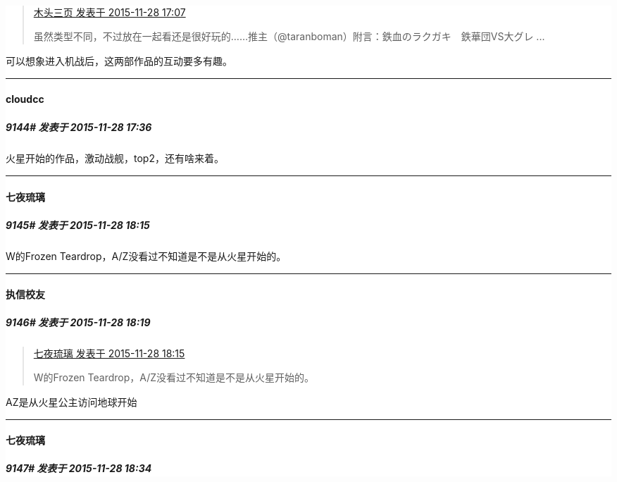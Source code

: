 

<blockquote><a href="httphttps://bbs.saraba1st.com/2b/forum.php?mod=redirect&amp;goto=findpost&amp;pid=30873211&amp;ptid=1148153" target="_blank">木头三页 发表于 2015-11-28 17:07</a>

虽然类型不同，不过放在一起看还是很好玩的……推主（@taranboman）附言：鉄血のラクガキ　鉄華団VS大グレ ...</blockquote>
可以想象进入机战后，这两部作品的互动要多有趣。







*****

####  cloudcc  
##### 9144#       发表于 2015-11-28 17:36




火星开始的作品，激动战舰，top2，还有啥来着。







*****

####  七夜琉璃  
##### 9145#       发表于 2015-11-28 18:15




W的Frozen Teardrop，A/Z没看过不知道是不是从火星开始的。







*****

####  执信校友  
##### 9146#       发表于 2015-11-28 18:19



<blockquote><a href="httphttps://bbs.saraba1st.com/2b/forum.php?mod=redirect&amp;goto=findpost&amp;pid=30873667&amp;ptid=1148153" target="_blank">七夜琉璃 发表于 2015-11-28 18:15</a>

W的Frozen Teardrop，A/Z没看过不知道是不是从火星开始的。</blockquote>
AZ是从火星公主访问地球开始







*****

####  七夜琉璃  
##### 9147#       发表于 2015-11-28 18:34
